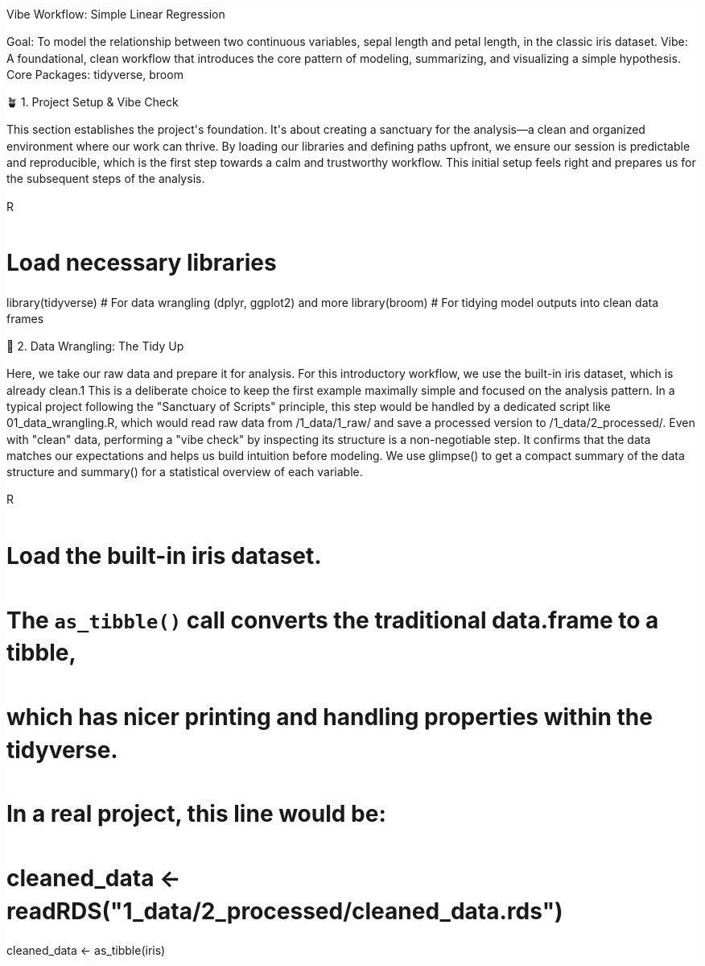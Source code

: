 
Vibe Workflow: Simple Linear Regression

Goal: To model the relationship between two continuous variables, sepal length and petal length, in the classic iris dataset.
Vibe: A foundational, clean workflow that introduces the core pattern of modeling, summarizing, and visualizing a simple hypothesis.
Core Packages: tidyverse, broom

🪴 1. Project Setup & Vibe Check

This section establishes the project's foundation. It's about creating a sanctuary for the analysis—a clean and organized environment where our work can thrive. By loading our libraries and defining paths upfront, we ensure our session is predictable and reproducible, which is the first step towards a calm and trustworthy workflow. This initial setup feels right and prepares us for the subsequent steps of the analysis.

R


# Load necessary libraries
library(tidyverse) # For data wrangling (dplyr, ggplot2) and more 
library(broom)     # For tidying model outputs into clean data frames



🧹 2. Data Wrangling: The Tidy Up

Here, we take our raw data and prepare it for analysis. For this introductory workflow, we use the built-in iris dataset, which is already clean.1 This is a deliberate choice to keep the first example maximally simple and focused on the analysis pattern. In a typical project following the "Sanctuary of Scripts" principle, this step would be handled by a dedicated script like
01_data_wrangling.R, which would read raw data from /1_data/1_raw/ and save a processed version to /1_data/2_processed/.
Even with "clean" data, performing a "vibe check" by inspecting its structure is a non-negotiable step. It confirms that the data matches our expectations and helps us build intuition before modeling. We use glimpse() to get a compact summary of the data structure and summary() for a statistical overview of each variable.

R


# Load the built-in iris dataset.
# The `as_tibble()` call converts the traditional data.frame to a tibble,
# which has nicer printing and handling properties within the tidyverse.
# In a real project, this line would be:
# cleaned_data <- readRDS("1_data/2_processed/cleaned_data.rds")
cleaned_data <- as_tibble(iris)
